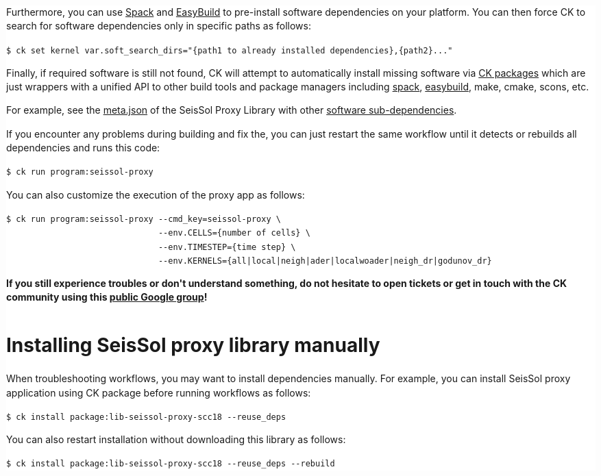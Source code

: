Furthermore, you can use [Spack](http://spack.io) and [EasyBuild](https://easybuild.readthedocs.io) 
to pre-install software dependencies on your platform. You can then force 
CK to search for software dependencies only in specific paths as follows:

```
$ ck set kernel var.soft_search_dirs="{path1 to already installed dependencies},{path2}..."
```

Finally, if required software is still not found, CK will attempt to automatically
install missing software via [CK packages](http://cKnowledge.org/shared-packages.html)
which are just wrappers with a unified API to other build tools and package managers 
including [spack](https://spack.io), [easybuild](https://easybuild.readthedocs.io/en/latest/), 
make, cmake, scons, etc.

For example, see the [meta.json](https://github.com/ctuning/ck-scc18/blob/master/package/lib-seissol-scc18-proxy/.cm/meta.json) 
of the SeisSol Proxy Library with other [software sub-dependencies](https://github.com/ctuning/ck-scc18/blob/master/package/lib-seissol-scc18-proxy/.cm/meta.json#L26).

If you encounter any problems during building and fix the, you can just restart 
the same workflow until it detects or rebuilds all dependencies and runs this code:
```
$ ck run program:seissol-proxy
```

You can also customize the execution of the proxy app as follows:
```
$ ck run program:seissol-proxy --cmd_key=seissol-proxy \
                               --env.CELLS={number of cells} \
                               --env.TIMESTEP={time step} \
                               --env.KERNELS={all|local|neigh|ader|localwoader|neigh_dr|godunov_dr}
```

**If you still experience troubles or don't understand something,
do not hesitate to open tickets or get in touch with the CK
community using this [public Google group](https://groups.google.com/forum/#!forum/collective-knowledge)!**











# Installing SeisSol proxy library manually

When troubleshooting workflows, you may want to install dependencies manually.
For example, you can install SeisSol proxy application using CK package
before running workflows as follows:


```
$ ck install package:lib-seissol-proxy-scc18 --reuse_deps
```

You can also restart installation without downloading this library as follows:
```
$ ck install package:lib-seissol-proxy-scc18 --reuse_deps --rebuild
```

